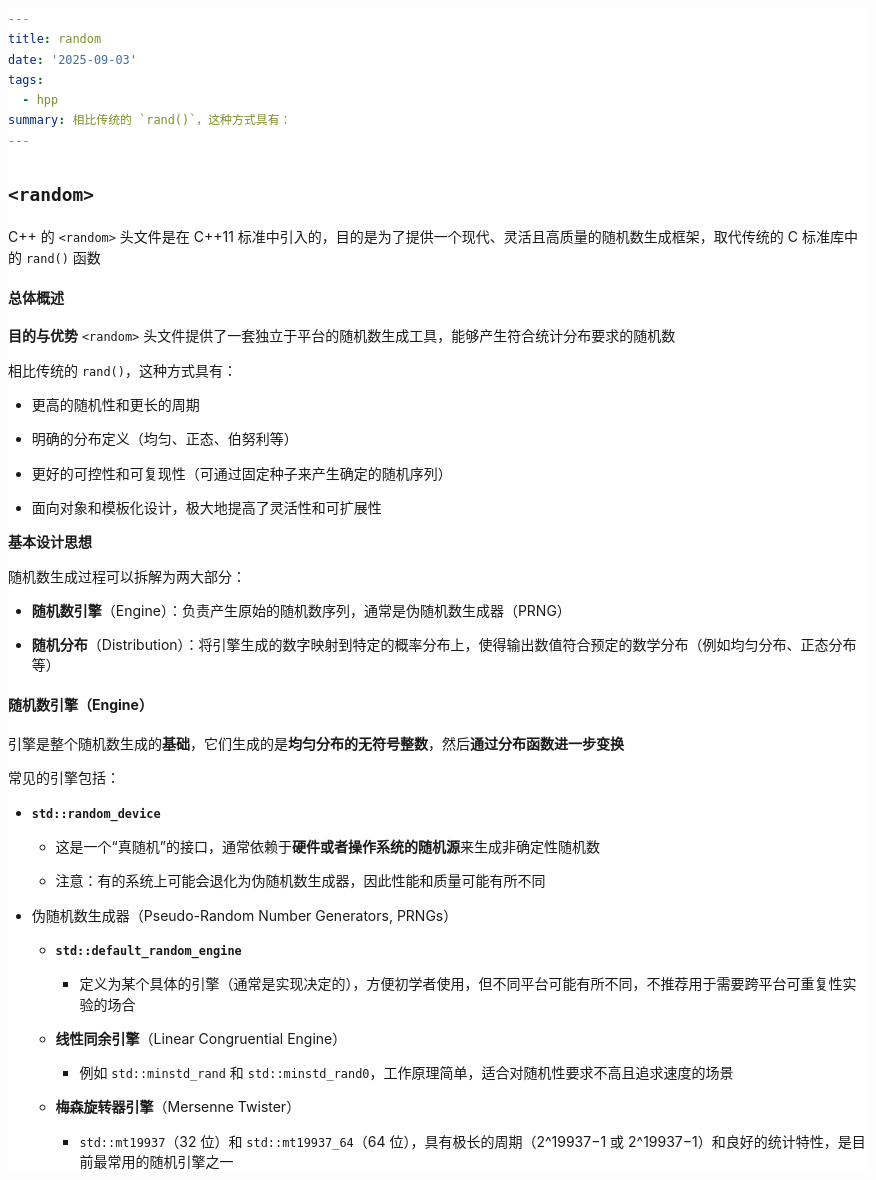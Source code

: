 ```yaml
---
title: random
date: '2025-09-03'
tags:
  - hpp
summary: 相比传统的 `rand()`，这种方式具有：
---
```

## `<random>`
C++ 的 `<random>` 头文件是在 C++11 标准中引入的，目的是为了提供一个现代、灵活且高质量的随机数生成框架，取代传统的 C 标准库中的 `rand()` 函数

#### 总体概述
**目的与优势**
`<random>` 头文件提供了一套独立于平台的随机数生成工具，能够产生符合统计分布要求的随机数

相比传统的 `rand()`，这种方式具有：

* 更高的随机性和更长的周期

* 明确的分布定义（均匀、正态、伯努利等）

* 更好的可控性和可复现性（可通过固定种子来产生确定的随机序列）

* 面向对象和模板化设计，极大地提高了灵活性和可扩展性

**基本设计思想**

随机数生成过程可以拆解为两大部分：

* **随机数引擎**（Engine）：负责产生原始的随机数序列，通常是伪随机数生成器（PRNG）

* **随机分布**（Distribution）：将引擎生成的数字映射到特定的概率分布上，使得输出数值符合预定的数学分布（例如均匀分布、正态分布等）

#### 随机数引擎（Engine）
引擎是整个随机数生成的**基础**，它们生成的是**均匀分布的无符号整数**，然后**通过分布函数进一步变换**

常见的引擎包括：

* **`std::random_device`**

    * 这是一个“真随机”的接口，通常依赖于**硬件或者操作系统的随机源**来生成非确定性随机数

    * 注意：有的系统上可能会退化为伪随机数生成器，因此性能和质量可能有所不同

* 伪随机数生成器（Pseudo-Random Number Generators, PRNGs）

    * **`std::default_random_engine`**

        * 定义为某个具体的引擎（通常是实现决定的），方便初学者使用，但不同平台可能有所不同，不推荐用于需要跨平台可重复性实验的场合

    * **线性同余引擎**（Linear Congruential Engine）

        * 例如 `std::minstd_rand` 和 `std::minstd_rand0`，工作原理简单，适合对随机性要求不高且追求速度的场景

    * **梅森旋转器引擎**（Mersenne Twister）

        * `std::mt19937`（32 位）和 `std::mt19937_64`（64 位），具有极长的周期（2^19937−1 或 2^19937−1）和良好的统计特性，是目前最常用的随机引擎之一

